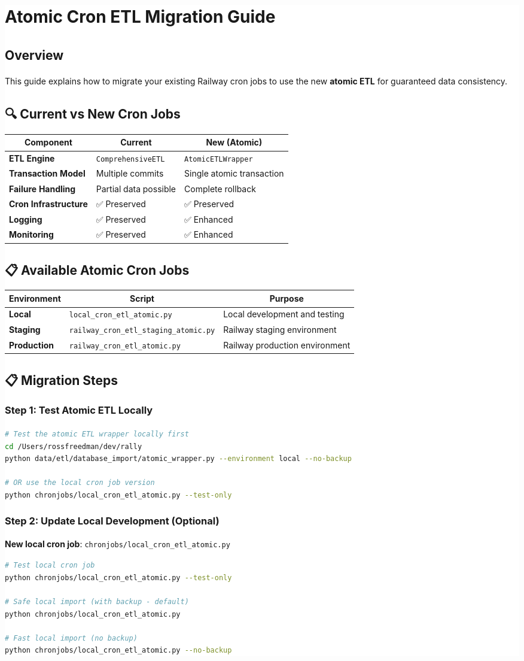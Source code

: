 # Atomic Cron ETL Migration Guide

## Overview

This guide explains how to migrate your existing Railway cron jobs to use the new **atomic ETL** for guaranteed data consistency.

## 🔍 **Current vs New Cron Jobs**

| Component | Current | New (Atomic) | 
|-----------|---------|--------------|
| **ETL Engine** | `ComprehensiveETL` | `AtomicETLWrapper` |
| **Transaction Model** | Multiple commits | Single atomic transaction |
| **Failure Handling** | Partial data possible | Complete rollback |
| **Cron Infrastructure** | ✅ Preserved | ✅ Preserved |
| **Logging** | ✅ Preserved | ✅ Enhanced |
| **Monitoring** | ✅ Preserved | ✅ Enhanced |

## 📋 **Available Atomic Cron Jobs**

| Environment | Script | Purpose |
|-------------|--------|---------|
| **Local** | `local_cron_etl_atomic.py` | Local development and testing |
| **Staging** | `railway_cron_etl_staging_atomic.py` | Railway staging environment |
| **Production** | `railway_cron_etl_atomic.py` | Railway production environment |

## 📋 **Migration Steps**

### Step 1: Test Atomic ETL Locally
```bash
# Test the atomic ETL wrapper locally first
cd /Users/rossfreedman/dev/rally
python data/etl/database_import/atomic_wrapper.py --environment local --no-backup

# OR use the local cron job version
python chronjobs/local_cron_etl_atomic.py --test-only
```

### Step 2: Update Local Development (Optional)
**New local cron job**: `chronjobs/local_cron_etl_atomic.py`

```bash
# Test local cron job
python chronjobs/local_cron_etl_atomic.py --test-only

# Safe local import (with backup - default)
python chronjobs/local_cron_etl_atomic.py

# Fast local import (no backup)
python chronjobs/local_cron_etl_atomic.py --no-backup
```
